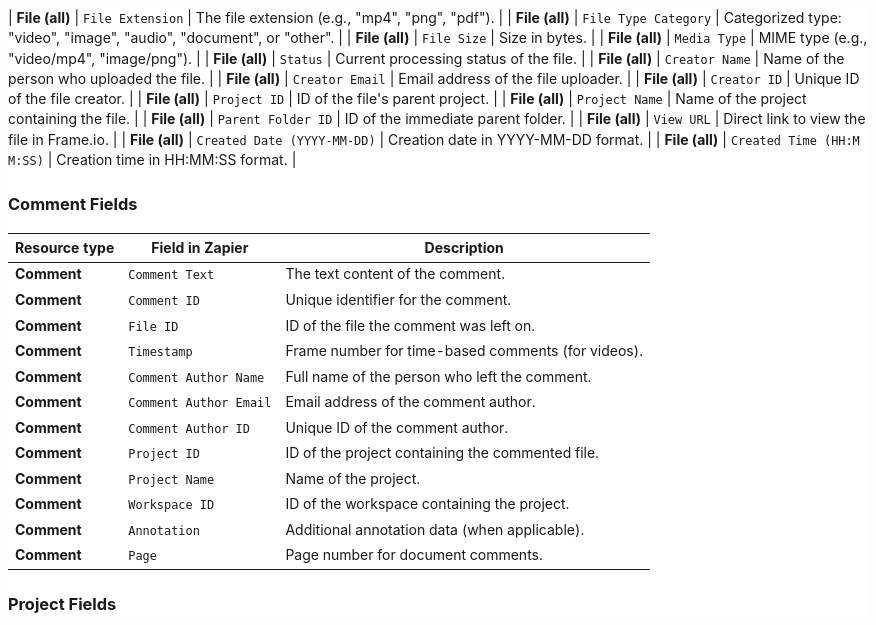 | **File (all)** | `File Extension` | The file extension (e.g., "mp4", "png", "pdf"). |
| **File (all)** | `File Type Category` | Categorized type: "video", "image", "audio", "document", or "other". |
| **File (all)** | `File Size` | Size in bytes. |
| **File (all)** | `Media Type` | MIME type (e.g., "video/mp4", "image/png"). |
| **File (all)** | `Status` | Current processing status of the file. |
| **File (all)** | `Creator Name` | Name of the person who uploaded the file. |
| **File (all)** | `Creator Email` | Email address of the file uploader. |
| **File (all)** | `Creator ID` | Unique ID of the file creator. |
| **File (all)** | `Project ID` | ID of the file's parent project. |
| **File (all)** | `Project Name` | Name of the project containing the file. |
| **File (all)** | `Parent Folder ID` | ID of the immediate parent folder. |
| **File (all)** | `View URL` | Direct link to view the file in Frame.io. |
| **File (all)** | `Created Date (YYYY-MM-DD)` | Creation date in YYYY-MM-DD format. |
| **File (all)** | `Created Time (HH:MM:SS)` | Creation time in HH:MM:SS format. |

### Comment Fields

| Resource type | Field in Zapier | Description |
|---------------|----------------|-------------|
| **Comment** | `Comment Text` | The text content of the comment. |
| **Comment** | `Comment ID` | Unique identifier for the comment. |
| **Comment** | `File ID` | ID of the file the comment was left on. |
| **Comment** | `Timestamp` | Frame number for time-based comments (for videos). |
| **Comment** | `Comment Author Name` | Full name of the person who left the comment. |
| **Comment** | `Comment Author Email` | Email address of the comment author. |
| **Comment** | `Comment Author ID` | Unique ID of the comment author. |
| **Comment** | `Project ID` | ID of the project containing the commented file. |
| **Comment** | `Project Name` | Name of the project. |
| **Comment** | `Workspace ID` | ID of the workspace containing the project. |
| **Comment** | `Annotation` | Additional annotation data (when applicable). |
| **Comment** | `Page` | Page number for document comments. |

### Project Fields
